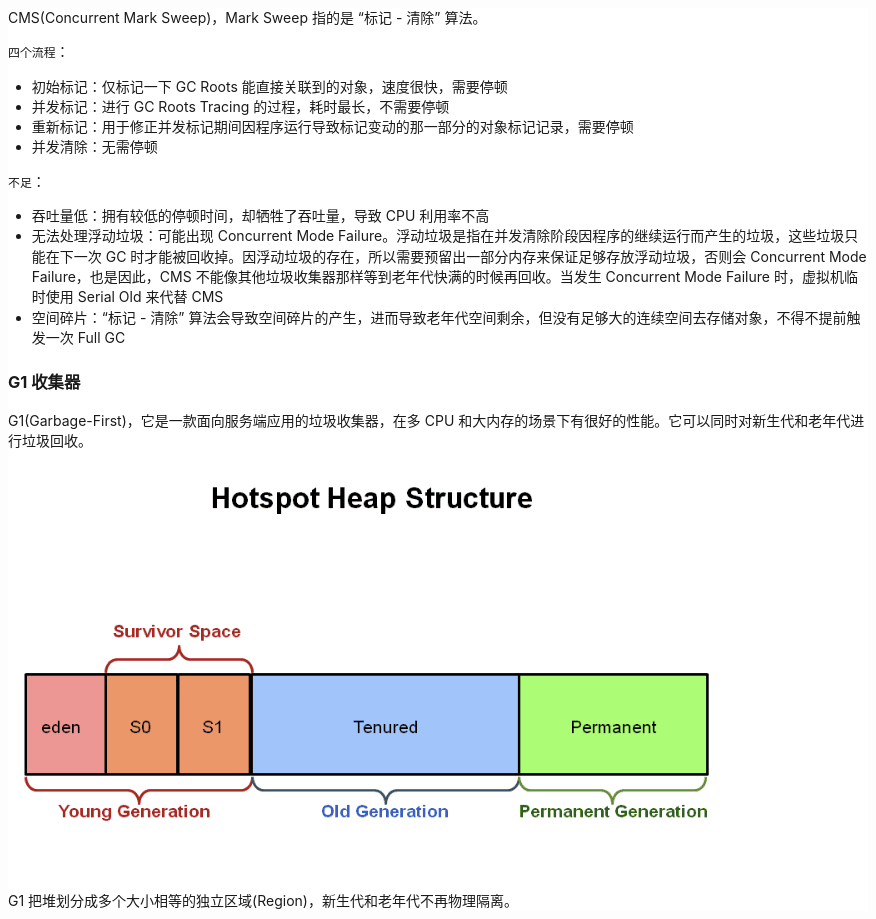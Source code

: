 CMS(Concurrent Mark Sweep)，Mark Sweep 指的是 “标记 - 清除” 算法。

`四个流程`：
- 初始标记：仅标记一下 GC Roots 能直接关联到的对象，速度很快，需要停顿
- 并发标记：进行 GC Roots Tracing 的过程，耗时最长，不需要停顿
- 重新标记：用于修正并发标记期间因程序运行导致标记变动的那一部分的对象标记记录，需要停顿
- 并发清除：无需停顿

`不足`：
- 吞吐量低：拥有较低的停顿时间，却牺牲了吞吐量，导致 CPU 利用率不高
- 无法处理浮动垃圾：可能出现 Concurrent Mode Failure。浮动垃圾是指在并发清除阶段因程序的继续运行而产生的垃圾，这些垃圾只能在下一次 GC 时才能被回收掉。因浮动垃圾的存在，所以需要预留出一部分内存来保证足够存放浮动垃圾，否则会 Concurrent Mode Failure，也是因此，CMS 不能像其他垃圾收集器那样等到老年代快满的时候再回收。当发生 Concurrent Mode Failure 时，虚拟机临时使用 Serial Old 来代替 CMS
- 空间碎片：“标记 - 清除” 算法会导致空间碎片的产生，进而导致老年代空间剩余，但没有足够大的连续空间去存储对象，不得不提前触发一次 Full GC

### G1 收集器

G1(Garbage-First)，它是一款面向服务端应用的垃圾收集器，在多 CPU 和大内存的场景下有很好的性能。它可以同时对新生代和老年代进行垃圾回收。

![](../pictures/Pasted%20image%2020230228105146.png)

G1 把堆划分成多个大小相等的独立区域(Region)，新生代和老年代不再物理隔离。
